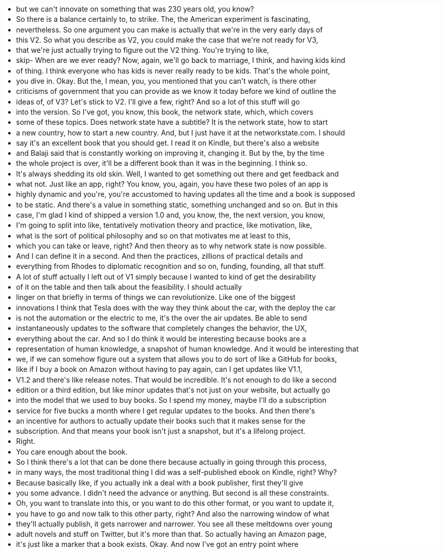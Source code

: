 *  but we can't innovate on something that was 230 years old, you know?
*  So there is a balance certainly to, to strike. The, the American experiment is fascinating,
*  nevertheless. So one argument you can make is actually that we're in the very early days of
*  this V2. So what you describe as V2, you could make the case that we're not ready for V3,
*  that we're just actually trying to figure out the V2 thing. You're trying to like,
*  skip- When are we ever ready? Now, again, we'll go back to marriage, I think, and having kids kind
*  of thing. I think everyone who has kids is never really ready to be kids. That's the whole point,
*  you dive in. Okay. But the, I mean, you, you mentioned that you can't watch, is there other
*  criticisms of government that you can provide as we know it today before we kind of outline the
*  ideas of, of V3? Let's stick to V2. I'll give a few, right? And so a lot of this stuff will go
*  into the version. So I've got, you know, this book, the network state, which, which covers
*  some of these topics. Does network state have a subtitle? It is the network state, how to start
*  a new country, how to start a new country. And, but I just have it at the networkstate.com. I should
*  say it's an excellent book that you should get. I read it on Kindle, but there's also a website
*  and Balaji said that is constantly working on improving it, changing it. But by the, by the time
*  the whole project is over, it'll be a different book than it was in the beginning. I think so.
*  It's always shedding its old skin. Well, I wanted to get something out there and get feedback and
*  what not. Just like an app, right? You know, you, again, you have these two poles of an app is
*  highly dynamic and you're, you're accustomed to having updates all the time and a book is supposed
*  to be static. And there's a value in something static, something unchanged and so on. But in this
*  case, I'm glad I kind of shipped a version 1.0 and, you know, the, the next version, you know,
*  I'm going to split into like, tentatively motivation theory and practice, like motivation, like,
*  what is the sort of political philosophy and so on that motivates me at least to this,
*  which you can take or leave, right? And then theory as to why network state is now possible.
*  And I can define it in a second. And then the practices, zillions of practical details and
*  everything from Rhodes to diplomatic recognition and so on, funding, founding, all that stuff.
*  A lot of stuff actually I left out of V1 simply because I wanted to kind of get the desirability
*  of it on the table and then talk about the feasibility. I should actually
*  linger on that briefly in terms of things we can revolutionize. Like one of the biggest
*  innovations I think that Tesla does with the way they think about the car, with the deploy the car
*  is not the automation or the electric to me, it's the over the air updates. Be able to send
*  instantaneously updates to the software that completely changes the behavior, the UX,
*  everything about the car. And so I do think it would be interesting because books are a
*  representation of human knowledge, a snapshot of human knowledge. And it would be interesting that
*  we, if we can somehow figure out a system that allows you to do sort of like a GitHub for books,
*  like if I buy a book on Amazon without having to pay again, can I get updates like V1.1,
*  V1.2 and there's like release notes. That would be incredible. It's not enough to do like a second
*  edition or a third edition, but like minor updates that's not just on your website, but actually go
*  into the model that we used to buy books. So I spend my money, maybe I'll do a subscription
*  service for five bucks a month where I get regular updates to the books. And then there's
*  an incentive for authors to actually update their books such that it makes sense for the
*  subscription. And that means your book isn't just a snapshot, but it's a lifelong project.
*  Right.
*  You care enough about the book.
*  So I think there's a lot that can be done there because actually in going through this process,
*  in many ways, the most traditional thing I did was a self-published ebook on Kindle, right? Why?
*  Because basically like, if you actually ink a deal with a book publisher, first they'll give
*  you some advance. I didn't need the advance or anything. But second is all these constraints.
*  Oh, you want to translate into this, or you want to do this other format, or you want to update it,
*  you have to go and now talk to this other party, right? And also the narrowing window of what
*  they'll actually publish, it gets narrower and narrower. You see all these meltdowns over young
*  adult novels and stuff on Twitter, but it's more than that. So actually having an Amazon page,
*  it's just like a marker that a book exists. Okay. And now I've got an entry point where